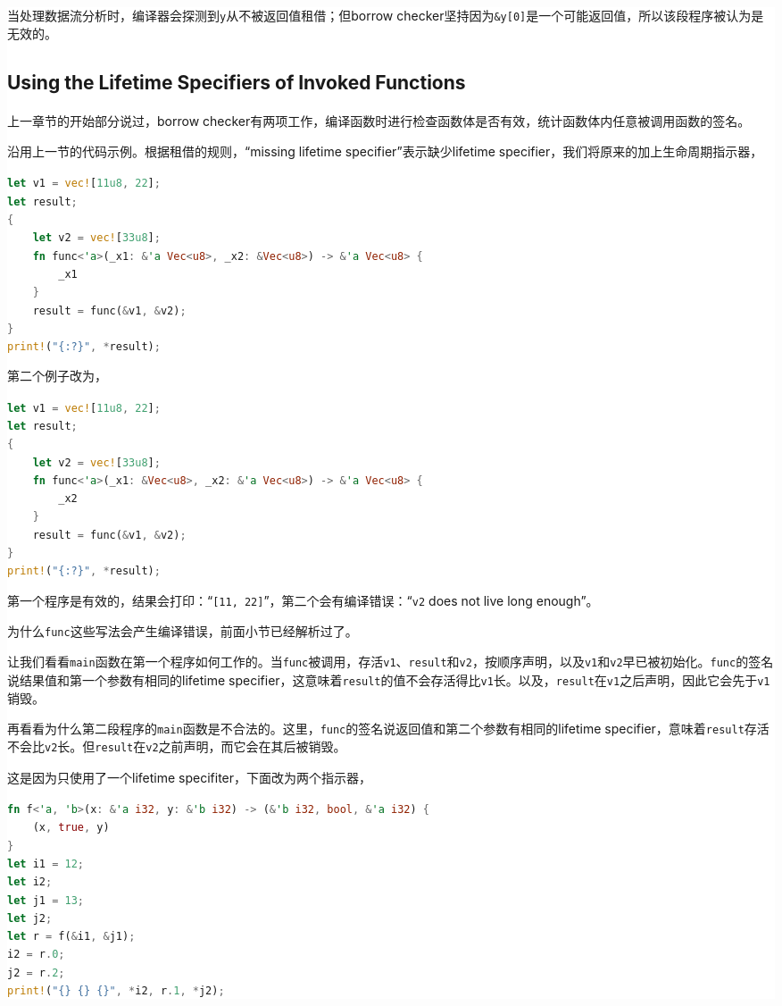 当处理数据流分析时，编译器会探测到`y`从不被返回值租借；但borrow checker坚持因为`&y[0]`是一个可能返回值，所以该段程序被认为是无效的。


## Using the Lifetime Specifiers of Invoked Functions

上一章节的开始部分说过，borrow checker有两项工作，编译函数时进行检查函数体是否有效，统计函数体内任意被调用函数的签名。

沿用上一节的代码示例。根据租借的规则，“missing lifetime specifier”表示缺少lifetime specifier，我们将原来的加上生命周期指示器，

```rust
let v1 = vec![11u8, 22];
let result;
{
	let v2 = vec![33u8];
	fn func<'a>(_x1: &'a Vec<u8>, _x2: &Vec<u8>) -> &'a Vec<u8> {
		_x1
	}
	result = func(&v1, &v2);
}
print!("{:?}", *result);
```

第二个例子改为，

```rust
let v1 = vec![11u8, 22];
let result;
{
	let v2 = vec![33u8];
	fn func<'a>(_x1: &Vec<u8>, _x2: &'a Vec<u8>) -> &'a Vec<u8> {
		_x2
	}
	result = func(&v1, &v2);
}
print!("{:?}", *result);
```

第一个程序是有效的，结果会打印：“`[11, 22]`”，第二个会有编译错误：“`v2` does not live long enough”。

为什么`func`这些写法会产生编译错误，前面小节已经解析过了。

让我们看看`main`函数在第一个程序如何工作的。当`func`被调用，存活`v1`、`result`和`v2`，按顺序声明，以及`v1`和`v2`早已被初始化。`func`的签名说结果值和第一个参数有相同的lifetime specifier，这意味着`result`的值不会存活得比`v1`长。以及，`result`在`v1`之后声明，因此它会先于`v1`销毁。

再看看为什么第二段程序的`main`函数是不合法的。这里，`func`的签名说返回值和第二个参数有相同的lifetime specifier，意味着`result`存活不会比`v2`长。但`result`在`v2`之前声明，而它会在其后被销毁。

这是因为只使用了一个lifetime specifiter，下面改为两个指示器，

```rust
fn f<'a, 'b>(x: &'a i32, y: &'b i32) -> (&'b i32, bool, &'a i32) {
    (x, true, y)
}
let i1 = 12;
let i2;
let j1 = 13;
let j2;
let r = f(&i1, &j1);
i2 = r.0;
j2 = r.2;
print!("{} {} {}", *i2, r.1, *j2);
```
